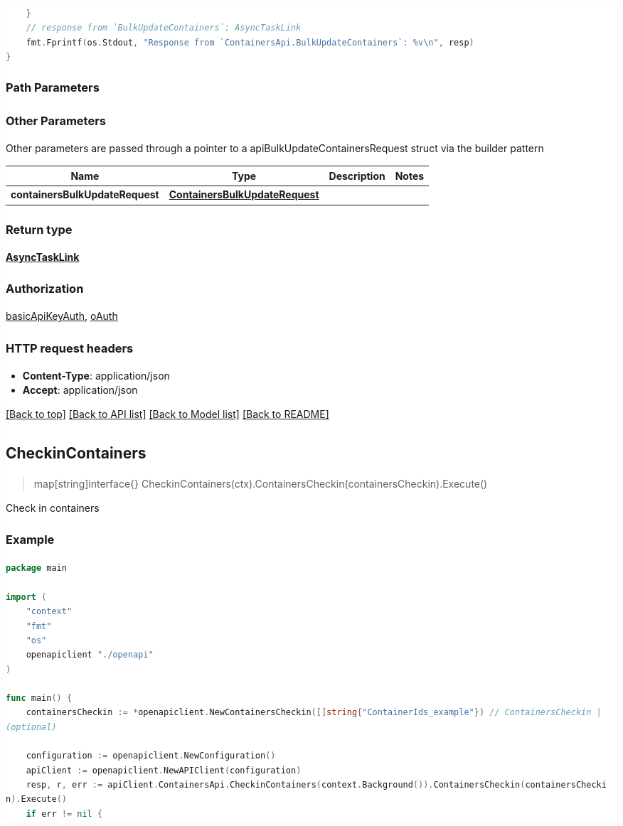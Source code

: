 ```go
    }
    // response from `BulkUpdateContainers`: AsyncTaskLink
    fmt.Fprintf(os.Stdout, "Response from `ContainersApi.BulkUpdateContainers`: %v\n", resp)
}
```

### Path Parameters



### Other Parameters

Other parameters are passed through a pointer to a apiBulkUpdateContainersRequest struct via the builder pattern


Name | Type | Description  | Notes
------------- | ------------- | ------------- | -------------
 **containersBulkUpdateRequest** | [**ContainersBulkUpdateRequest**](ContainersBulkUpdateRequest.md) |  | 

### Return type

[**AsyncTaskLink**](AsyncTaskLink.md)

### Authorization

[basicApiKeyAuth](../README.md#basicApiKeyAuth), [oAuth](../README.md#oAuth)

### HTTP request headers

- **Content-Type**: application/json
- **Accept**: application/json

[[Back to top]](#) [[Back to API list]](../README.md#documentation-for-api-endpoints)
[[Back to Model list]](../README.md#documentation-for-models)
[[Back to README]](../README.md)


## CheckinContainers

> map[string]interface{} CheckinContainers(ctx).ContainersCheckin(containersCheckin).Execute()

Check in containers



### Example

```go
package main

import (
    "context"
    "fmt"
    "os"
    openapiclient "./openapi"
)

func main() {
    containersCheckin := *openapiclient.NewContainersCheckin([]string{"ContainerIds_example"}) // ContainersCheckin |  (optional)

    configuration := openapiclient.NewConfiguration()
    apiClient := openapiclient.NewAPIClient(configuration)
    resp, r, err := apiClient.ContainersApi.CheckinContainers(context.Background()).ContainersCheckin(containersCheckin).Execute()
    if err != nil {
```
